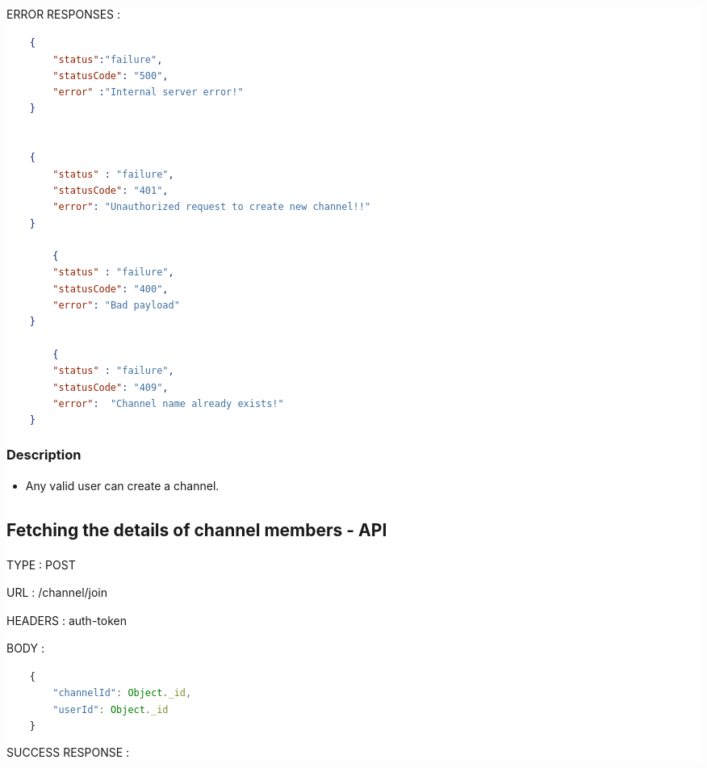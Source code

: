 

ERROR RESPONSES :

```json
    {
        "status":"failure",
        "statusCode": "500",
        "error" :"Internal server error!"
    }


    {
        "status" : "failure",
        "statusCode": "401",
        "error": "Unauthorized request to create new channel!!"
    }

        {
        "status" : "failure",
        "statusCode": "400",
        "error": "Bad payload"
    }

        {
        "status" : "failure",
        "statusCode": "409",
        "error":  "Channel name already exists!"
    }
```

### **Description**

-   Any valid user can create a channel.

## **Fetching the details of channel members - API**

TYPE : POST

URL : /channel/join

HEADERS : auth-token

BODY :


```js
    {
        "channelId": Object._id,
        "userId": Object._id
    }
```



SUCCESS RESPONSE :
